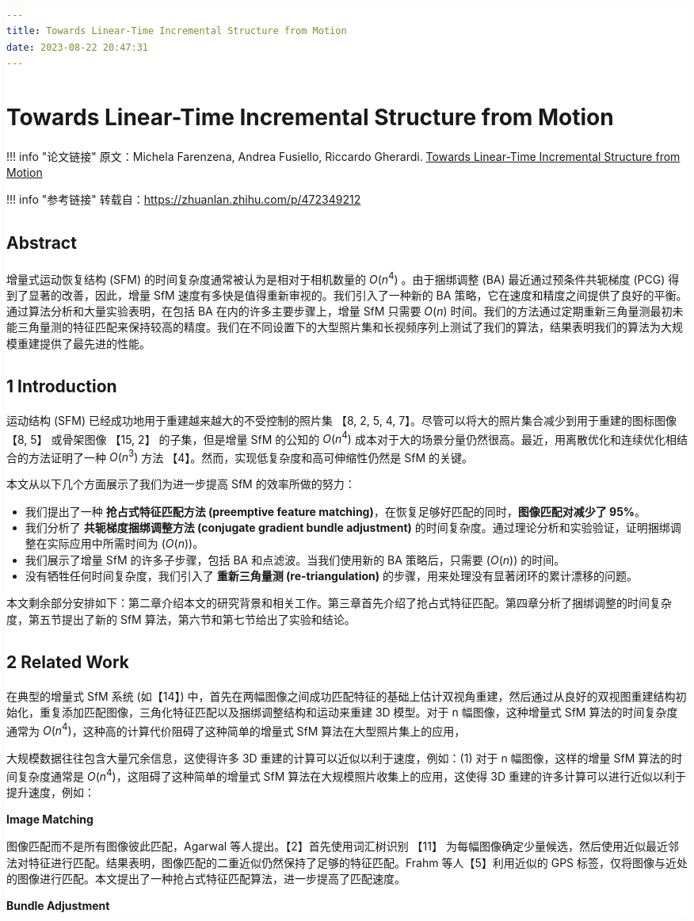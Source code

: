 ```yaml
---
title: Towards Linear-Time Incremental Structure from Motion
date: 2023-08-22 20:47:31
---
```


# Towards Linear-Time Incremental Structure from Motion

!!! info "论文链接"
	原文：Michela Farenzena, Andrea Fusiello, Riccardo Gherardi. [Towards Linear-Time Incremental Structure from Motion](https://doi.org/10.1109/3DV.2013.25)


!!! info "参考链接"
	转载自：https://zhuanlan.zhihu.com/p/472349212

## Abstract

增量式运动恢复结构 (SFM) 的时间复杂度通常被认为是相对于相机数量的 $O(n^4)$ 。由于捆绑调整 (BA) 最近通过预条件共轭梯度 (PCG) 得到了显著的改善，因此，增量 SfM 速度有多快是值得重新审视的。我们引入了一种新的 BA 策略，它在速度和精度之间提供了良好的平衡。通过算法分析和大量实验表明，在包括 BA 在内的许多主要步骤上，增量 SfM 只需要 $O(n)$ 时间。我们的方法通过定期重新三角量测最初未能三角量测的特征匹配来保持较高的精度。我们在不同设置下的大型照片集和长视频序列上测试了我们的算法，结果表明我们的算法为大规模重建提供了最先进的性能。

## 1 Introduction

运动结构 (SFM) 已经成功地用于重建越来越大的不受控制的照片集 【8, 2, 5, 4, 7】。尽管可以将大的照片集合减少到用于重建的图标图像【8, 5】 或骨架图像 【15, 2】 的子集，但是增量 SfM 的公知的 $O(n^4)$ 成本对于大的场景分量仍然很高。最近，用离散优化和连续优化相结合的方法证明了一种 $O(n^3)$ 方法 【4】。然而，实现低复杂度和高可伸缩性仍然是 SfM 的关键。

本文从以下几个方面展示了我们为进一步提高 SfM 的效率所做的努力：

- 我们提出了一种 **抢占式特征匹配方法 (preemptive feature matching)**，在恢复足够好匹配的同时，**图像匹配对减少了 95%**。
- 我们分析了 **共轭梯度捆绑调整方法 (conjugate gradient bundle adjustment)** 的时间复杂度。通过理论分析和实验验证，证明捆绑调整在实际应用中所需时间为 $(O(n))$。
- 我们展示了增量 SfM 的许多子步骤，包括 BA 和点滤波。当我们使用新的 BA 策略后，只需要 $(O(n))$ 的时间。
- 没有牺牲任何时间复杂度，我们引入了 **重新三角量测 (re-triangulation)** 的步骤，用来处理没有显著闭环的累计漂移的问题。

本文剩余部分安排如下：第二章介绍本文的研究背景和相关工作。第三章首先介绍了抢占式特征匹配。第四章分析了捆绑调整的时间复杂度，第五节提出了新的 SfM 算法，第六节和第七节给出了实验和结论。

## 2 Related Work

在典型的增量式 SfM 系统 (如【14】) 中，首先在两幅图像之间成功匹配特征的基础上估计双视角重建，然后通过从良好的双视图重建结构初始化，重复添加匹配图像，三角化特征匹配以及捆绑调整结构和运动来重建 3D 模型。对于 n 幅图像，这种增量式 SfM 算法的时间复杂度通常为 $O(n^4)$，这种高的计算代价阻碍了这种简单的增量式 SfM 算法在大型照片集上的应用，

大规模数据往往包含大量冗余信息，这使得许多 3D 重建的计算可以近似以利于速度，例如：(1) 对于 n 幅图像，这样的增量 SfM 算法的时间复杂度通常是 $O(n^4)$，这阻碍了这种简单的增量式 SfM 算法在大规模照片收集上的应用，这使得 3D 重建的许多计算可以进行近似以利于提升速度，例如：

**Image Matching**

图像匹配而不是所有图像彼此匹配，Agarwal 等人提出。【2】首先使用词汇树识别 【11】 为每幅图像确定少量候选，然后使用近似最近邻法对特征进行匹配。结果表明，图像匹配的二重近似仍然保持了足够的特征匹配。Frahm 等人【5】利用近似的 GPS 标签，仅将图像与近处的图像进行匹配。本文提出了一种抢占式特征匹配算法，进一步提高了匹配速度。

**Bundle Adjustment**
